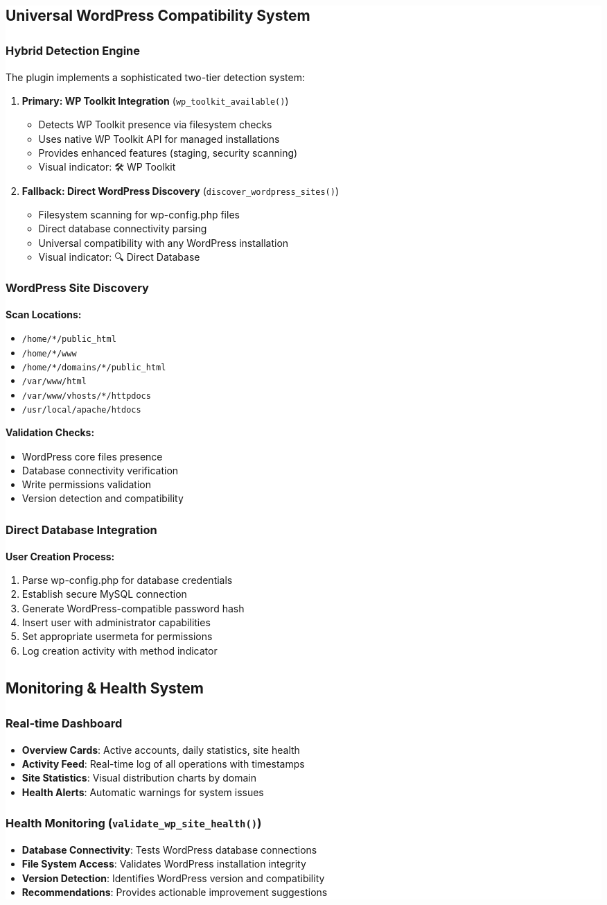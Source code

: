 ## Universal WordPress Compatibility System

### Hybrid Detection Engine
The plugin implements a sophisticated two-tier detection system:

1. **Primary: WP Toolkit Integration** (`wp_toolkit_available()`)
   - Detects WP Toolkit presence via filesystem checks
   - Uses native WP Toolkit API for managed installations
   - Provides enhanced features (staging, security scanning)
   - Visual indicator: 🛠️ WP Toolkit

2. **Fallback: Direct WordPress Discovery** (`discover_wordpress_sites()`)
   - Filesystem scanning for wp-config.php files
   - Direct database connectivity parsing
   - Universal compatibility with any WordPress installation
   - Visual indicator: 🔍 Direct Database

### WordPress Site Discovery
**Scan Locations:**
- `/home/*/public_html`
- `/home/*/www`
- `/home/*/domains/*/public_html`
- `/var/www/html`
- `/var/www/vhosts/*/httpdocs`
- `/usr/local/apache/htdocs`

**Validation Checks:**
- WordPress core files presence
- Database connectivity verification
- Write permissions validation
- Version detection and compatibility

### Direct Database Integration
**User Creation Process:**
1. Parse wp-config.php for database credentials
2. Establish secure MySQL connection
3. Generate WordPress-compatible password hash
4. Insert user with administrator capabilities
5. Set appropriate usermeta for permissions
6. Log creation activity with method indicator

## Monitoring & Health System

### Real-time Dashboard
- **Overview Cards**: Active accounts, daily statistics, site health
- **Activity Feed**: Real-time log of all operations with timestamps
- **Site Statistics**: Visual distribution charts by domain
- **Health Alerts**: Automatic warnings for system issues

### Health Monitoring (`validate_wp_site_health()`)
- **Database Connectivity**: Tests WordPress database connections
- **File System Access**: Validates WordPress installation integrity
- **Version Detection**: Identifies WordPress version and compatibility
- **Recommendations**: Provides actionable improvement suggestions
